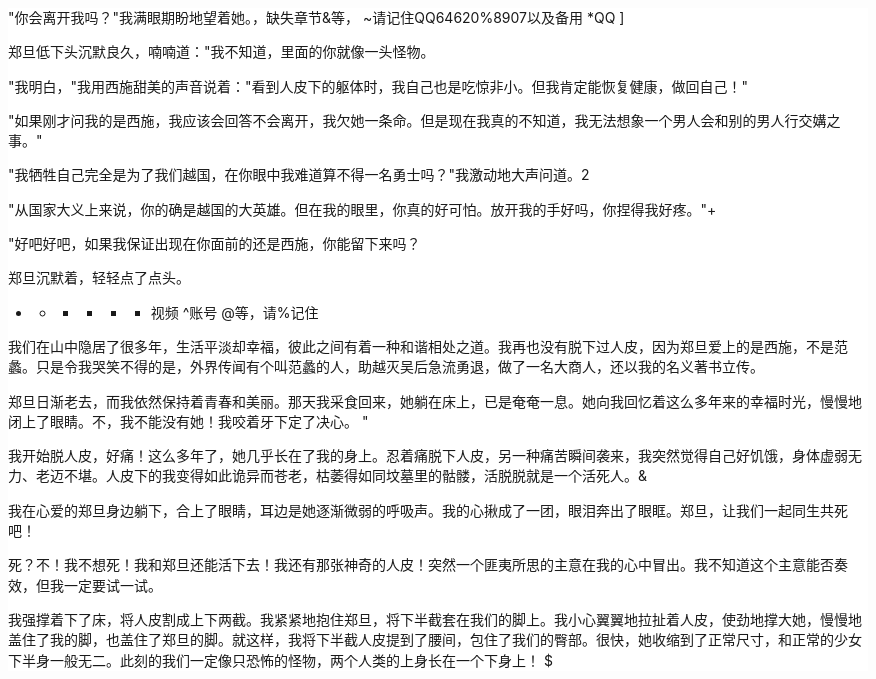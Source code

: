 "你会离开我吗？"我满眼期盼地望着她。，缺失章节&等， ~请记住QQ64620%8907以及备用 *QQ ]



郑旦低下头沉默良久，喃喃道："我不知道，里面的你就像一头怪物。





"我明白，"我用西施甜美的声音说着："看到人皮下的躯体时，我自己也是吃惊非小。但我肯定能恢复健康，做回自己！"



"如果刚才问我的是西施，我应该会回答不会离开，我欠她一条命。但是现在我真的不知道，我无法想象一个男人会和别的男人行交媾之事。"



"我牺牲自己完全是为了我们越国，在你眼中我难道算不得一名勇士吗？"我激动地大声问道。2





"从国家大义上来说，你的确是越国的大英雄。但在我的眼里，你真的好可怕。放开我的手好吗，你捏得我好疼。"+





"好吧好吧，如果我保证出现在你面前的还是西施，你能留下来吗？





郑旦沉默着，轻轻点了点头。



 * * * * * * 视频 ^账号 @等，请%记住





我们在山中隐居了很多年，生活平淡却幸福，彼此之间有着一种和谐相处之道。我再也没有脱下过人皮，因为郑旦爱上的是西施，不是范蠡。只是令我哭笑不得的是，外界传闻有个叫范蠡的人，助越灭吴后急流勇退，做了一名大商人，还以我的名义著书立传。





郑旦日渐老去，而我依然保持着青春和美丽。那天我采食回来，她躺在床上，已是奄奄一息。她向我回忆着这么多年来的幸福时光，慢慢地闭上了眼睛。不，我不能没有她！我咬着牙下定了决心。 "





我开始脱人皮，好痛！这么多年了，她几乎长在了我的身上。忍着痛脱下人皮，另一种痛苦瞬间袭来，我突然觉得自己好饥饿，身体虚弱无力、老迈不堪。人皮下的我变得如此诡异而苍老，枯萎得如同坟墓里的骷髅，活脱脱就是一个活死人。&



我在心爱的郑旦身边躺下，合上了眼睛，耳边是她逐渐微弱的呼吸声。我的心揪成了一团，眼泪奔出了眼眶。郑旦，让我们一起同生共死吧！





死？不！我不想死！我和郑旦还能活下去！我还有那张神奇的人皮！突然一个匪夷所思的主意在我的心中冒出。我不知道这个主意能否奏效，但我一定要试一试。



我强撑着下了床，将人皮割成上下两截。我紧紧地抱住郑旦，将下半截套在我们的脚上。我小心翼翼地拉扯着人皮，使劲地撑大她，慢慢地盖住了我的脚，也盖住了郑旦的脚。就这样，我将下半截人皮提到了腰间，包住了我们的臀部。很快，她收缩到了正常尺寸，和正常的少女下半身一般无二。此刻的我们一定像只恐怖的怪物，两个人类的上身长在一个下身上！ $

